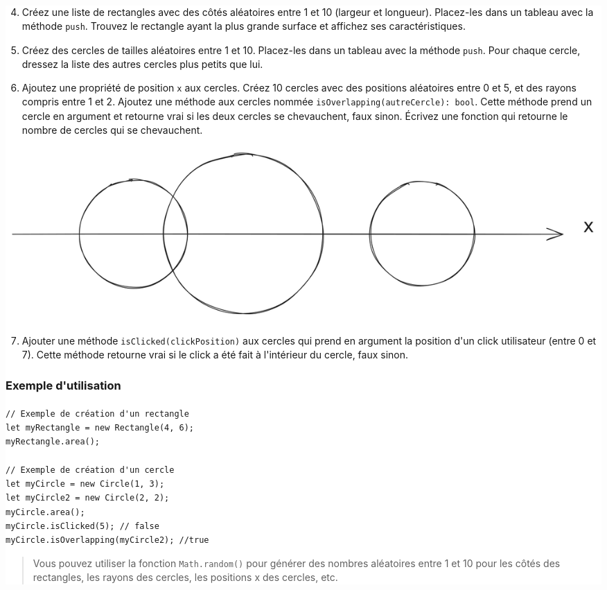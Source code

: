 4. Créez une liste de rectangles avec des côtés aléatoires entre 1 et 10 (largeur et longueur). Placez-les dans un tableau avec la méthode `push`. Trouvez le rectangle ayant la plus grande surface et affichez ses caractéristiques.

5. Créez des cercles de tailles aléatoires entre 1 et 10. Placez-les dans un tableau avec la méthode `push`. Pour chaque cercle, dressez la liste des autres cercles plus petits que lui.

6. Ajoutez une propriété de position `x` aux cercles. Créez 10 cercles avec des positions aléatoires entre 0 et 5, et des rayons compris entre 1 et 2. Ajoutez une méthode aux cercles nommée `isOverlapping(autreCercle): bool`. Cette méthode prend un cercle en argument et retourne vrai si les deux cercles se chevauchent, faux sinon. Écrivez une fonction qui retourne le nombre de cercles qui se chevauchent.

<img src="./circles.svg" width=100%/>

7. Ajouter une méthode `isClicked(clickPosition)` aux cercles qui prend en argument la position d'un click utilisateur (entre 0 et 7). Cette méthode retourne vrai si le click a été fait à l'intérieur du cercle, faux sinon.

### Exemple d'utilisation

~~~JS
// Exemple de création d'un rectangle
let myRectangle = new Rectangle(4, 6);
myRectangle.area();

// Exemple de création d'un cercle
let myCircle = new Circle(1, 3);
let myCircle2 = new Circle(2, 2);
myCircle.area();
myCircle.isClicked(5); // false
myCircle.isOverlapping(myCircle2); //true
~~~

>  Vous pouvez utiliser la fonction `Math.random()` pour générer des nombres aléatoires entre 1 et 10 pour les côtés des rectangles, les rayons des cercles, les positions x des cercles, etc.
